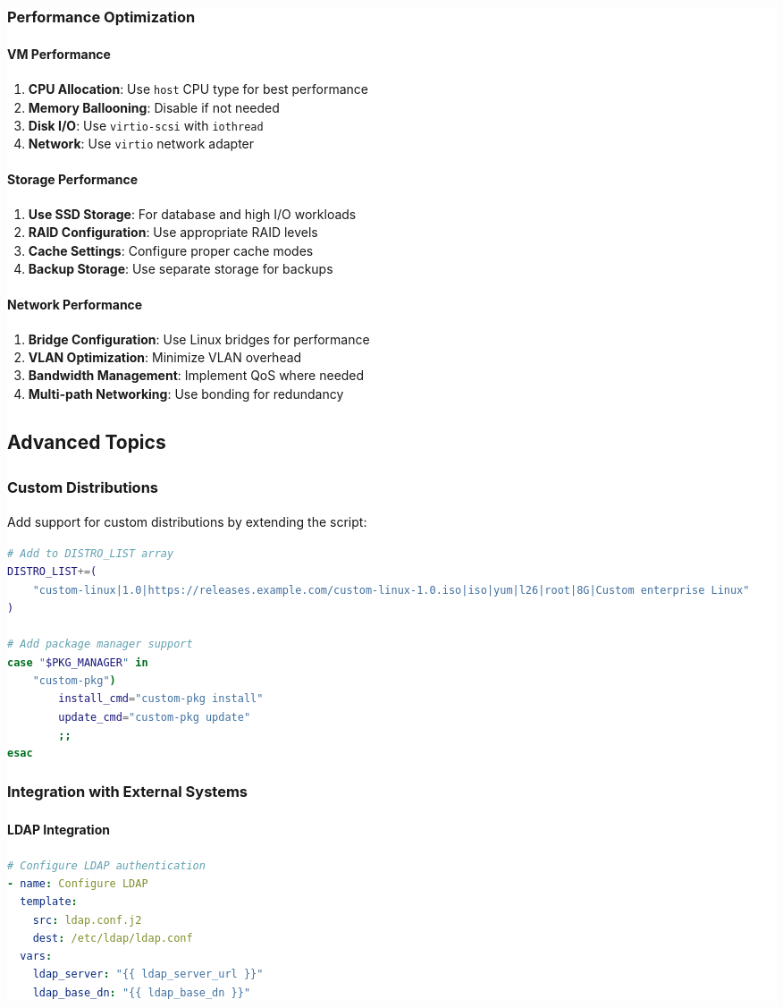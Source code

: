 ### Performance Optimization

#### VM Performance

1. **CPU Allocation**: Use `host` CPU type for best performance
2. **Memory Ballooning**: Disable if not needed
3. **Disk I/O**: Use `virtio-scsi` with `iothread`
4. **Network**: Use `virtio` network adapter

#### Storage Performance

1. **Use SSD Storage**: For database and high I/O workloads
2. **RAID Configuration**: Use appropriate RAID levels
3. **Cache Settings**: Configure proper cache modes
4. **Backup Storage**: Use separate storage for backups

#### Network Performance

1. **Bridge Configuration**: Use Linux bridges for performance
2. **VLAN Optimization**: Minimize VLAN overhead
3. **Bandwidth Management**: Implement QoS where needed
4. **Multi-path Networking**: Use bonding for redundancy

## Advanced Topics

### Custom Distributions

Add support for custom distributions by extending the script:

```bash
# Add to DISTRO_LIST array
DISTRO_LIST+=(
    "custom-linux|1.0|https://releases.example.com/custom-linux-1.0.iso|iso|yum|l26|root|8G|Custom enterprise Linux"
)

# Add package manager support
case "$PKG_MANAGER" in
    "custom-pkg")
        install_cmd="custom-pkg install"
        update_cmd="custom-pkg update"
        ;;
esac
```

### Integration with External Systems

#### LDAP Integration

```yaml
# Configure LDAP authentication
- name: Configure LDAP
  template:
    src: ldap.conf.j2
    dest: /etc/ldap/ldap.conf
  vars:
    ldap_server: "{{ ldap_server_url }}"
    ldap_base_dn: "{{ ldap_base_dn }}"
```
